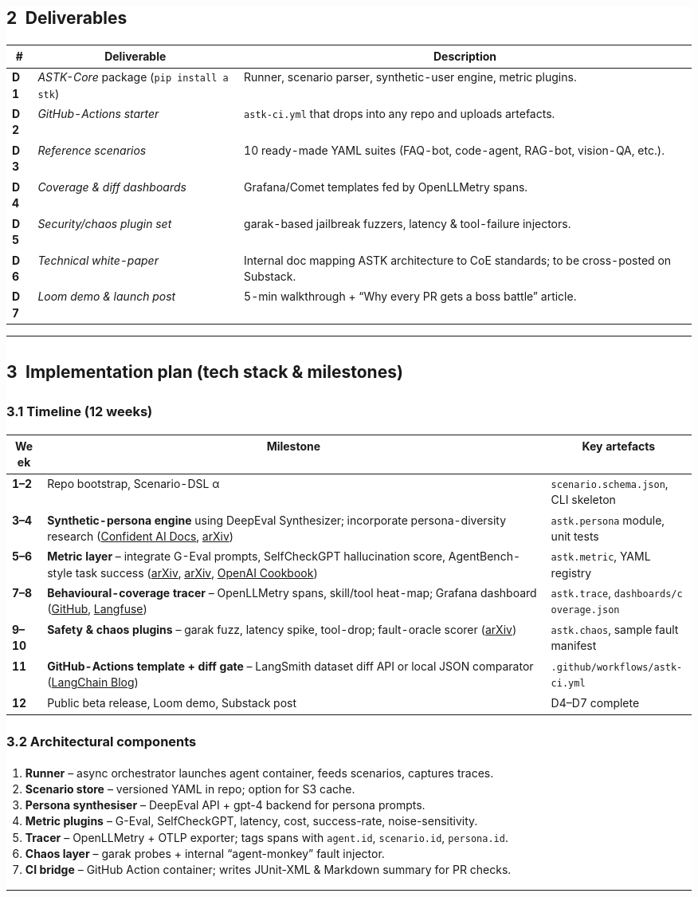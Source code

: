 
## 2 Deliverables

| #      | Deliverable                              | Description                                                                              |
| ------ | ---------------------------------------- | ---------------------------------------------------------------------------------------- |
| **D1** | _ASTK-Core_ package (`pip install astk`) | Runner, scenario parser, synthetic-user engine, metric plugins.                          |
| **D2** | _GitHub-Actions starter_                 | `astk-ci.yml` that drops into any repo and uploads artefacts.                            |
| **D3** | _Reference scenarios_                    | 10 ready-made YAML suites (FAQ-bot, code-agent, RAG-bot, vision-QA, etc.).               |
| **D4** | _Coverage & diff dashboards_             | Grafana/Comet templates fed by OpenLLMetry spans.                                        |
| **D5** | _Security/chaos plugin set_              | garak-based jailbreak fuzzers, latency & tool-failure injectors.                         |
| **D6** | _Technical white-paper_                  | Internal doc mapping ASTK architecture to CoE standards; to be cross-posted on Substack. |
| **D7** | _Loom demo & launch post_                | 5-min walkthrough + “Why every PR gets a boss battle” article.                           |

---

## 3 Implementation plan (tech stack & milestones)

### 3.1 Timeline (12 weeks)

| Week     | Milestone                                                                                                                                                                                                                                                                                                                                                                          | Key artefacts                            |
| -------- | ---------------------------------------------------------------------------------------------------------------------------------------------------------------------------------------------------------------------------------------------------------------------------------------------------------------------------------------------------------------------------------- | ---------------------------------------- |
| **1–2**  | Repo bootstrap, Scenario-DSL α                                                                                                                                                                                                                                                                                                                                                     | `scenario.schema.json`, CLI skeleton     |
| **3–4**  | **Synthetic-persona engine** using DeepEval Synthesizer; incorporate persona-diversity research ([Confident AI Docs](https://docs.confident-ai.com/tutorials/tutorial-dataset-synthesis?utm_source=chatgpt.com), [arXiv](https://arxiv.org/abs/2406.20094?utm_source=chatgpt.com))                                                                                                 | `astk.persona` module, unit tests        |
| **5–6**  | **Metric layer** – integrate G-Eval prompts, SelfCheckGPT hallucination score, AgentBench-style task success ([arXiv](https://arxiv.org/abs/2308.03688?utm_source=chatgpt.com), [arXiv](https://arxiv.org/abs/2303.08896?utm_source=chatgpt.com), [OpenAI Cookbook](https://cookbook.openai.com/examples/evaluation/how_to_eval_abstractive_summarization?utm_source=chatgpt.com)) | `astk.metric`, YAML registry             |
| **7–8**  | **Behavioural-coverage tracer** – OpenLLMetry spans, skill/tool heat-map; Grafana dashboard ([GitHub](https://github.com/traceloop/openllmetry?utm_source=chatgpt.com), [Langfuse](https://langfuse.com/faq/all/llm-observability?utm_source=chatgpt.com))                                                                                                                         | `astk.trace`, `dashboards/coverage.json` |
| **9–10** | **Safety & chaos plugins** – garak fuzz, latency spike, tool-drop; fault-oracle scorer ([arXiv](https://arxiv.org/html/2406.11036v1?utm_source=chatgpt.com))                                                                                                                                                                                                                       | `astk.chaos`, sample fault manifest      |
| **11**   | **GitHub-Actions template + diff gate** – LangSmith dataset diff API or local JSON comparator ([LangChain Blog](https://blog.langchain.dev/public-langsmith-benchmarks/?utm_source=chatgpt.com))                                                                                                                                                                                   | `.github/workflows/astk-ci.yml`          |
| **12**   | Public beta release, Loom demo, Substack post                                                                                                                                                                                                                                                                                                                                      | D4–D7 complete                           |

### 3.2 Architectural components

1. **Runner** – async orchestrator launches agent container, feeds scenarios, captures traces.
2. **Scenario store** – versioned YAML in repo; option for S3 cache.
3. **Persona synthesiser** – DeepEval API + gpt-4 backend for persona prompts.
4. **Metric plugins** – G-Eval, SelfCheckGPT, latency, cost, success-rate, noise-sensitivity.
5. **Tracer** – OpenLLMetry + OTLP exporter; tags spans with `agent.id`, `scenario.id`, `persona.id`.
6. **Chaos layer** – garak probes + internal “agent-monkey” fault injector.
7. **CI bridge** – GitHub Action container; writes JUnit-XML & Markdown summary for PR checks.

---
